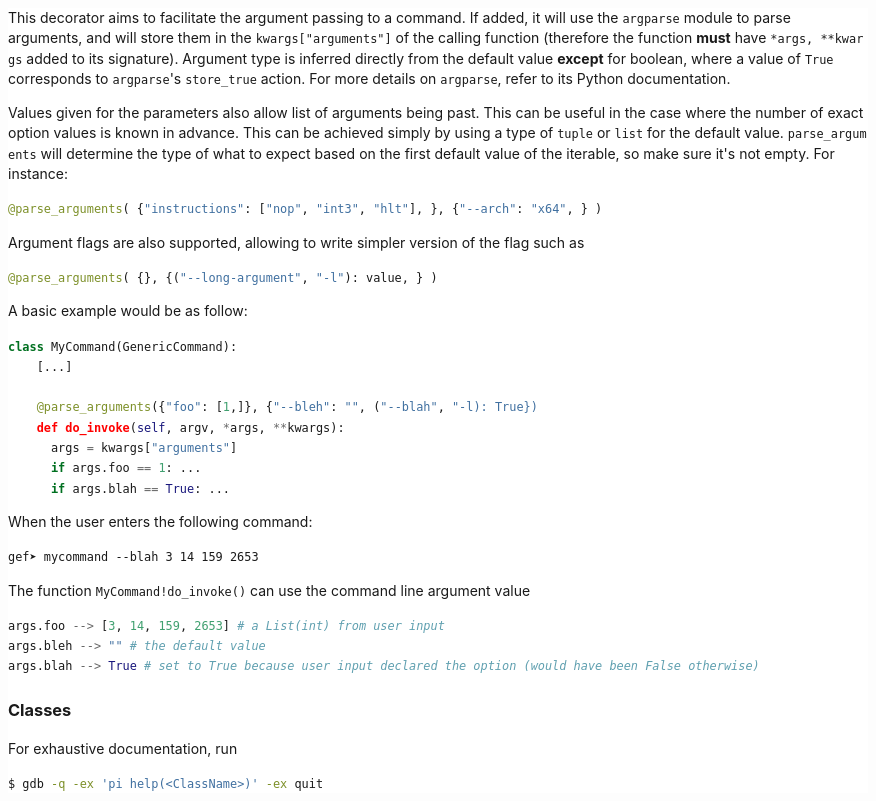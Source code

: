 This decorator aims to facilitate the argument passing to a command. If added, it will use the `argparse` module to parse arguments, and will store them in the `kwargs["arguments"]` of the calling function (therefore the function **must** have `*args, **kwargs` added to its signature). Argument type is inferred directly from the default value **except** for boolean, where a value of `True` corresponds to `argparse`'s `store_true` action. For more details on `argparse`, refer to its Python documentation.

Values given for the parameters also allow list of arguments being past. This can be useful in the case where the number of exact option values is known in advance. This can be achieved simply by using a type of `tuple` or `list` for the default value. `parse_arguments` will determine the type of what to expect based on the first default value of the iterable, so make sure it's not empty. For instance:


```python
@parse_arguments( {"instructions": ["nop", "int3", "hlt"], }, {"--arch": "x64", } )
```


Argument flags are also supported, allowing to write simpler version of the flag such as

```python
@parse_arguments( {}, {("--long-argument", "-l"): value, } )
```

A basic example would be as follow:

```python
class MyCommand(GenericCommand):
    [...]

    @parse_arguments({"foo": [1,]}, {"--bleh": "", ("--blah", "-l): True})
    def do_invoke(self, argv, *args, **kwargs):
      args = kwargs["arguments"]
      if args.foo == 1: ...
      if args.blah == True: ...
```

When the user enters the following command:

```
gef➤ mycommand --blah 3 14 159 2653
```

The function `MyCommand!do_invoke()` can use the command line argument value

```python
args.foo --> [3, 14, 159, 2653] # a List(int) from user input
args.bleh --> "" # the default value
args.blah --> True # set to True because user input declared the option (would have been False otherwise)
```



### Classes ###

For exhaustive documentation, run
```bash
$ gdb -q -ex 'pi help(<ClassName>)' -ex quit
```
